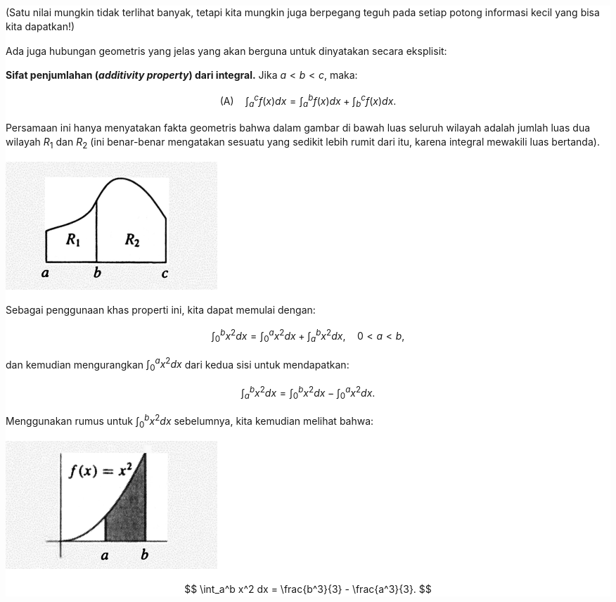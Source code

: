 (Satu nilai mungkin tidak terlihat banyak, tetapi kita mungkin juga berpegang teguh pada setiap potong informasi kecil yang bisa kita dapatkan!)

Ada juga hubungan geometris yang jelas yang akan berguna untuk dinyatakan secara eksplisit:

**Sifat penjumlahan (*additivity property*) dari integral.** Jika $a < b < c$, maka:

$$
\text{(A)} \quad \int_a^c f(x) dx = \int_a^b f(x) dx + \int_b^c f(x) dx.
$$

Persamaan ini hanya menyatakan fakta geometris bahwa dalam gambar di bawah luas seluruh wilayah adalah jumlah luas dua wilayah $R_1$ dan $R_2$ (ini benar-benar mengatakan sesuatu yang sedikit lebih rumit dari itu, karena integral mewakili luas bertanda).

![](attachment/Pasted%20image%2020250622175158.png)

Sebagai penggunaan khas properti ini, kita dapat memulai dengan:

$$
\int_0^b x^2 dx = \int_0^a x^2 dx + \int_a^b x^2 dx, \quad 0 < a < b,
$$

dan kemudian mengurangkan $\int_0^a x^2 dx$ dari kedua sisi untuk mendapatkan:

$$
\int_a^b x^2 dx = \int_0^b x^2 dx - \int_0^a x^2 dx.
$$

Menggunakan rumus untuk $\int_0^b x^2 dx$ sebelumnya, kita kemudian melihat bahwa:

![](attachment/Pasted%20image%2020250622175327.png)

$$
\int_a^b x^2 dx = \frac{b^3}{3} - \frac{a^3}{3}.
$$
